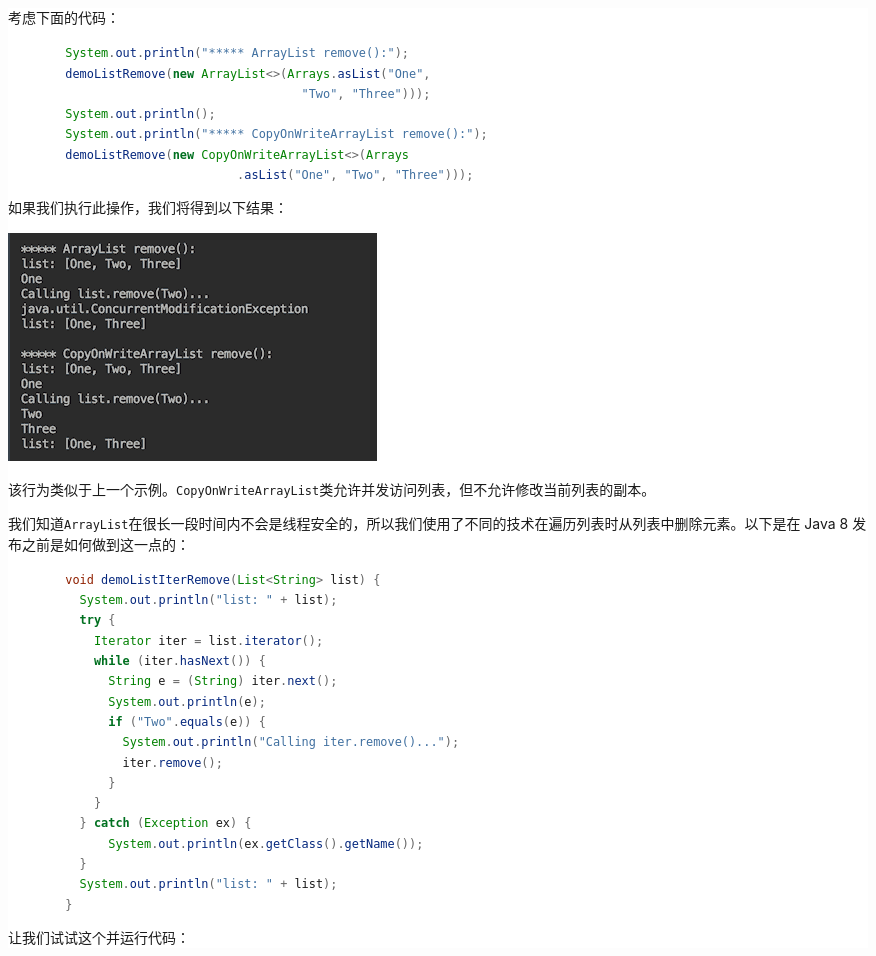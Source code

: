 考虑下面的代码：

```java
        System.out.println("***** ArrayList remove():");
        demoListRemove(new ArrayList<>(Arrays.asList("One", 
                                         "Two", "Three")));
        System.out.println();
        System.out.println("***** CopyOnWriteArrayList remove():");
        demoListRemove(new CopyOnWriteArrayList<>(Arrays
                                .asList("One", "Two", "Three")));

```

如果我们执行此操作，我们将得到以下结果：

![](img/4bef3bd5-c517-4ec4-9882-24da9bec2772.png)

该行为类似于上一个示例。`CopyOnWriteArrayList`类允许并发访问列表，但不允许修改当前列表的副本。

我们知道`ArrayList`在很长一段时间内不会是线程安全的，所以我们使用了不同的技术在遍历列表时从列表中删除元素。以下是在 Java 8 发布之前是如何做到这一点的：

```java
        void demoListIterRemove(List<String> list) {
          System.out.println("list: " + list);
          try {
            Iterator iter = list.iterator();
            while (iter.hasNext()) {
              String e = (String) iter.next();
              System.out.println(e);
              if ("Two".equals(e)) {
                System.out.println("Calling iter.remove()...");
                iter.remove();
              }
            }
          } catch (Exception ex) {
              System.out.println(ex.getClass().getName());
          }
          System.out.println("list: " + list);
        }
```

让我们试试这个并运行代码：
